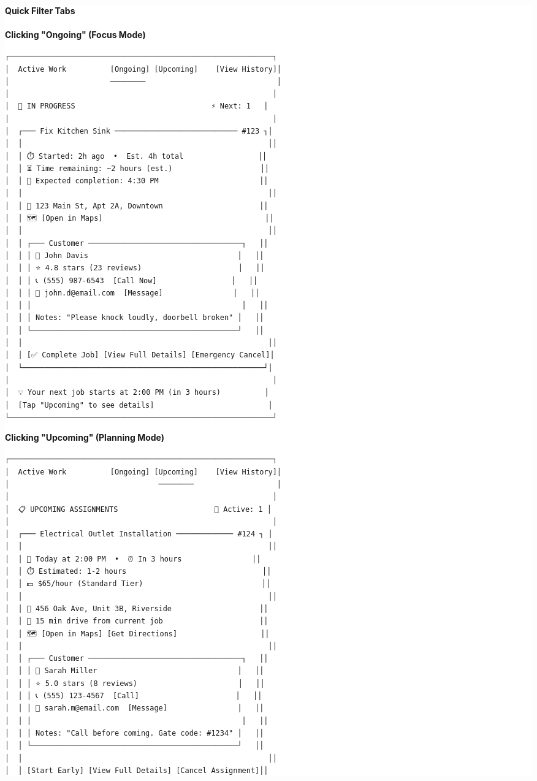 #### Quick Filter Tabs

**Clicking "Ongoing" (Focus Mode)**

```
┌────────────────────────────────────────────────────────────┐
│  Active Work          [Ongoing] [Upcoming]    [View History]│
│                       ────────                              │
│                                                            │
│  🔨 IN PROGRESS                               ⚡ Next: 1   │
│                                                            │
│  ┌─── Fix Kitchen Sink ──────────────────────────── #123 ┐│
│  │                                                        ││
│  │ ⏱️ Started: 2h ago  •  Est. 4h total                 ││
│  │ ⏳ Time remaining: ~2 hours (est.)                    ││
│  │ 🎯 Expected completion: 4:30 PM                       ││
│  │                                                        ││
│  │ 📍 123 Main St, Apt 2A, Downtown                      ││
│  │ 🗺️ [Open in Maps]                                     ││
│  │                                                        ││
│  │ ┌─── Customer ───────────────────────────────────┐   ││
│  │ │ 👤 John Davis                                  │   ││
│  │ │ ⭐ 4.8 stars (23 reviews)                      │   ││
│  │ │ 📞 (555) 987-6543  [Call Now]                 │   ││
│  │ │ 📧 john.d@email.com  [Message]                │   ││
│  │ │                                                │   ││
│  │ │ Notes: "Please knock loudly, doorbell broken" │   ││
│  │ └───────────────────────────────────────────────┘   ││
│  │                                                        ││
│  │ [✅ Complete Job] [View Full Details] [Emergency Cancel]│
│  └───────────────────────────────────────────────────────┘│
│                                                            │
│  💡 Your next job starts at 2:00 PM (in 3 hours)          │
│  [Tap "Upcoming" to see details]                          │
└────────────────────────────────────────────────────────────┘
```

**Clicking "Upcoming" (Planning Mode)**

```
┌────────────────────────────────────────────────────────────┐
│  Active Work          [Ongoing] [Upcoming]    [View History]│
│                                  ────────                   │
│                                                            │
│  📋 UPCOMING ASSIGNMENTS                      🔨 Active: 1 │
│                                                            │
│  ┌─── Electrical Outlet Installation ───────────── #124 ┐ │
│  │                                                        ││
│  │ 📅 Today at 2:00 PM  •  ⏰ In 3 hours                ││
│  │ ⏱️ Estimated: 1-2 hours                               ││
│  │ 💵 $65/hour (Standard Tier)                           ││
│  │                                                        ││
│  │ 📍 456 Oak Ave, Unit 3B, Riverside                    ││
│  │ 🚗 15 min drive from current job                      ││
│  │ 🗺️ [Open in Maps] [Get Directions]                   ││
│  │                                                        ││
│  │ ┌─── Customer ───────────────────────────────────┐   ││
│  │ │ 👤 Sarah Miller                                │   ││
│  │ │ ⭐ 5.0 stars (8 reviews)                       │   ││
│  │ │ 📞 (555) 123-4567  [Call]                      │   ││
│  │ │ 📧 sarah.m@email.com  [Message]                │   ││
│  │ │                                                │   ││
│  │ │ Notes: "Call before coming. Gate code: #1234" │   ││
│  │ └───────────────────────────────────────────────┘   ││
│  │                                                        ││
│  │ [Start Early] [View Full Details] [Cancel Assignment]││
```